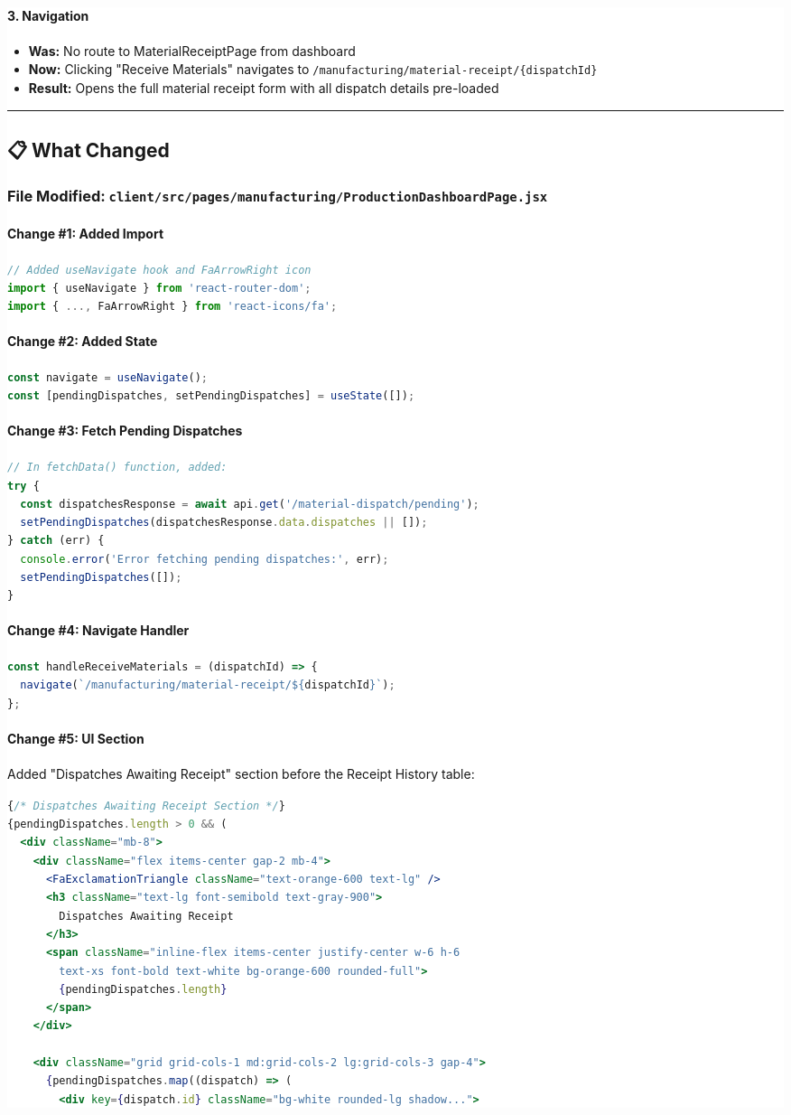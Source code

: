#### **3. Navigation**
- **Was:** No route to MaterialReceiptPage from dashboard
- **Now:** Clicking "Receive Materials" navigates to `/manufacturing/material-receipt/{dispatchId}`
- **Result:** Opens the full material receipt form with all dispatch details pre-loaded

---

## 📋 **What Changed**

### **File Modified:** `client/src/pages/manufacturing/ProductionDashboardPage.jsx`

#### **Change #1: Added Import**
```javascript
// Added useNavigate hook and FaArrowRight icon
import { useNavigate } from 'react-router-dom';
import { ..., FaArrowRight } from 'react-icons/fa';
```

#### **Change #2: Added State**
```javascript
const navigate = useNavigate();
const [pendingDispatches, setPendingDispatches] = useState([]);
```

#### **Change #3: Fetch Pending Dispatches**
```javascript
// In fetchData() function, added:
try {
  const dispatchesResponse = await api.get('/material-dispatch/pending');
  setPendingDispatches(dispatchesResponse.data.dispatches || []);
} catch (err) {
  console.error('Error fetching pending dispatches:', err);
  setPendingDispatches([]);
}
```

#### **Change #4: Navigate Handler**
```javascript
const handleReceiveMaterials = (dispatchId) => {
  navigate(`/manufacturing/material-receipt/${dispatchId}`);
};
```

#### **Change #5: UI Section**
Added "Dispatches Awaiting Receipt" section before the Receipt History table:

```jsx
{/* Dispatches Awaiting Receipt Section */}
{pendingDispatches.length > 0 && (
  <div className="mb-8">
    <div className="flex items-center gap-2 mb-4">
      <FaExclamationTriangle className="text-orange-600 text-lg" />
      <h3 className="text-lg font-semibold text-gray-900">
        Dispatches Awaiting Receipt
      </h3>
      <span className="inline-flex items-center justify-center w-6 h-6 
        text-xs font-bold text-white bg-orange-600 rounded-full">
        {pendingDispatches.length}
      </span>
    </div>
    
    <div className="grid grid-cols-1 md:grid-cols-2 lg:grid-cols-3 gap-4">
      {pendingDispatches.map((dispatch) => (
        <div key={dispatch.id} className="bg-white rounded-lg shadow...">
```